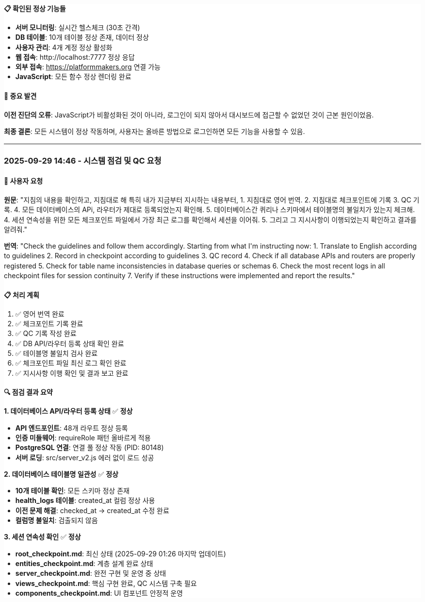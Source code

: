 #### 📋 확인된 정상 기능들
- **서버 모니터링**: 실시간 헬스체크 (30초 간격)
- **DB 테이블**: 10개 테이블 정상 존재, 데이터 정상
- **사용자 관리**: 4개 계정 정상 활성화
- **웹 접속**: http://localhost:7777 정상 응답
- **외부 접속**: https://platformmakers.org 연결 가능
- **JavaScript**: 모든 함수 정상 렌더링 완료

#### 🚨 중요 발견
**이전 진단의 오류**: JavaScript가 비활성화된 것이 아니라, 로그인이 되지 않아서 대시보드에 접근할 수 없었던 것이 근본 원인이었음.

**최종 결론**: 모든 시스템이 정상 작동하며, 사용자는 올바른 방법으로 로그인하면 모든 기능을 사용할 수 있음.

---

### 2025-09-29 14:46 - 시스템 점검 및 QC 요청

#### 🎯 사용자 요청
**원문**: "지침의 내용을 확인하고, 지침대로 해 특히 내가 지금부터 지시하는 내용부터, 1. 지침대로 영어 번역. 2. 지침대로 체크포인트에 기록 3. QC 기록. 4. 모든 데이터베이스의 APi, 라우터가 제대로 등록되었는지 확인해. 5. 데이터베이스간 퀴리나 스키마에서 테이블명의 불일치가 있는지 체크해. 4. 세션 연속성을 위한 모든 체크포인트 파일에서 가장 최근 로그를 확인해서 세션을 이어줘. 5. 그리고 그 지시사항이 이행되었는지 확인하고 결과를 알려줘."

**번역**: "Check the guidelines and follow them accordingly. Starting from what I'm instructing now: 1. Translate to English according to guidelines 2. Record in checkpoint according to guidelines 3. QC record 4. Check if all database APIs and routers are properly registered 5. Check for table name inconsistencies in database queries or schemas 6. Check the most recent logs in all checkpoint files for session continuity 7. Verify if these instructions were implemented and report the results."

#### 📋 처리 계획
1. ✅ 영어 번역 완료
2. ✅ 체크포인트 기록 완료
3. ✅ QC 기록 작성 완료
4. ✅ DB API/라우터 등록 상태 확인 완료
5. ✅ 테이블명 불일치 검사 완료
6. ✅ 체크포인트 파일 최신 로그 확인 완료
7. ✅ 지시사항 이행 확인 및 결과 보고 완료

#### 🔍 점검 결과 요약

**1. 데이터베이스 API/라우터 등록 상태** ✅ **정상**
- **API 엔드포인트**: 48개 라우트 정상 등록
- **인증 미들웨어**: requireRole 패턴 올바르게 적용
- **PostgreSQL 연결**: 연결 풀 정상 작동 (PID: 80148)
- **서버 로딩**: src/server_v2.js 에러 없이 로드 성공

**2. 데이터베이스 테이블명 일관성** ✅ **정상**
- **10개 테이블 확인**: 모든 스키마 정상 존재
- **health_logs 테이블**: created_at 컬럼 정상 사용
- **이전 문제 해결**: checked_at → created_at 수정 완료
- **컬럼명 불일치**: 검출되지 않음

**3. 세션 연속성 확인** ✅ **정상**
- **root_checkpoint.md**: 최신 상태 (2025-09-29 01:26 마지막 업데이트)
- **entities_checkpoint.md**: 계층 설계 완료 상태
- **server_checkpoint.md**: 완전 구현 및 운영 중 상태
- **views_checkpoint.md**: 핵심 구현 완료, QC 시스템 구축 필요
- **components_checkpoint.md**: UI 컴포넌트 안정적 운영
